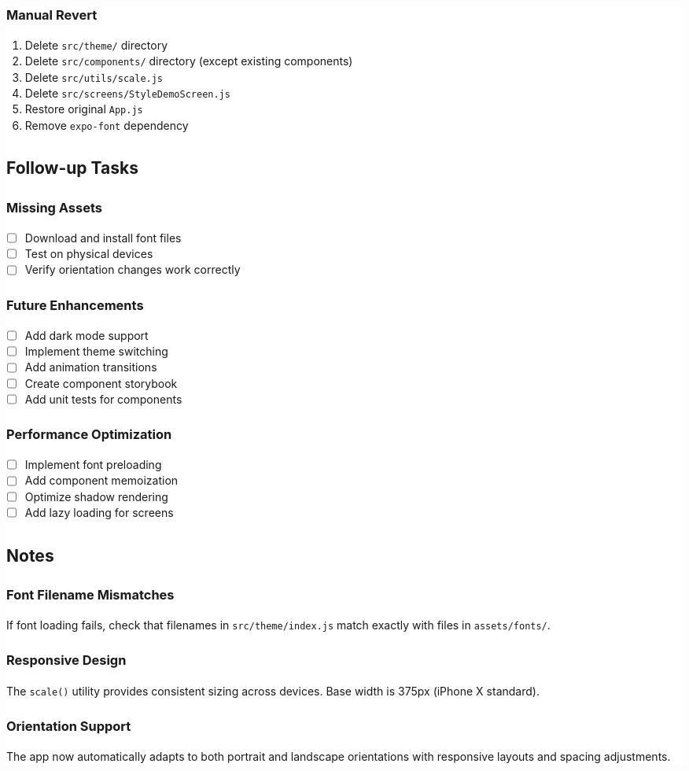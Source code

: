 ### Manual Revert
1. Delete `src/theme/` directory
2. Delete `src/components/` directory (except existing components)
3. Delete `src/utils/scale.js`
4. Delete `src/screens/StyleDemoScreen.js`
5. Restore original `App.js`
6. Remove `expo-font` dependency

## Follow-up Tasks

### Missing Assets
- [ ] Download and install font files
- [ ] Test on physical devices
- [ ] Verify orientation changes work correctly

### Future Enhancements
- [ ] Add dark mode support
- [ ] Implement theme switching
- [ ] Add animation transitions
- [ ] Create component storybook
- [ ] Add unit tests for components

### Performance Optimization
- [ ] Implement font preloading
- [ ] Add component memoization
- [ ] Optimize shadow rendering
- [ ] Add lazy loading for screens

## Notes

### Font Filename Mismatches
If font loading fails, check that filenames in `src/theme/index.js` match exactly with files in `assets/fonts/`.

### Responsive Design
The `scale()` utility provides consistent sizing across devices. Base width is 375px (iPhone X standard).

### Orientation Support
The app now automatically adapts to both portrait and landscape orientations with responsive layouts and spacing adjustments.
